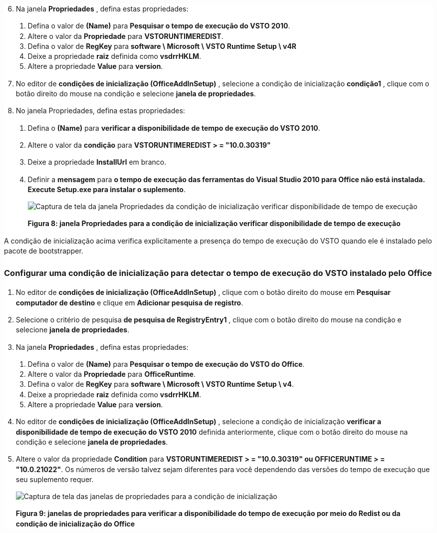 6. Na janela **Propriedades** , defina estas propriedades:
   1. Defina o valor de **(Name)** para **Pesquisar o tempo de execução do VSTO 2010**.
   2. Altere o valor da **Propriedade** para **VSTORUNTIMEREDIST**.
   3. Defina o valor de **RegKey** para **software \\ Microsoft \\ VSTO Runtime Setup \\ v4R**
   4. Deixe a propriedade **raiz** definida como **vsdrrHKLM**.
   5. Altere a propriedade **Value** para **version**.

7. No editor de **condições de inicialização (OfficeAddInSetup)** , selecione a condição de inicialização **condição1** , clique com o botão direito do mouse na condição e selecione **janela de propriedades**.
8. No janela Propriedades, defina estas propriedades:
   1. Defina o **(Name)** para **verificar a disponibilidade de tempo de execução do VSTO 2010**.
   2. Altere o valor da **condição** para **VSTORUNTIMEREDIST \> = "10.0.30319"**
   3. Deixe a propriedade **InstallUrl** em branco.
   4. Definir a **mensagem** para **o tempo de execução das ferramentas do Visual Studio 2010 para Office não está instalada. Execute Setup.exe para instalar o suplemento**.

        ![Captura de tela da janela Propriedades da condição de inicialização verificar disponibilidade de tempo de execução](media/setup-project-figure-8.jpg)

        **Figura 8: janela Propriedades para a condição de inicialização verificar disponibilidade de tempo de execução**

 A condição de inicialização acima verifica explicitamente a presença do tempo de execução do VSTO quando ele é instalado pelo pacote de bootstrapper.

### <a name="configure-a-launch-condition-to-detect-the-vsto-runtime-installed-by-office"></a>Configurar uma condição de inicialização para detectar o tempo de execução do VSTO instalado pelo Office

1. No editor de **condições de inicialização (OfficeAddInSetup)** , clique com o botão direito do mouse em **Pesquisar computador de destino** e clique em **Adicionar pesquisa de registro**.
2. Selecione o critério de pesquisa **de pesquisa de RegistryEntry1** , clique com o botão direito do mouse na condição e selecione **janela de propriedades**.
3. Na janela **Propriedades** , defina estas propriedades:
    1. Defina o valor de **(Name)** para **Pesquisar o tempo de execução do VSTO do Office**.
    2. Altere o valor da **Propriedade** para **OfficeRuntime**.
    3. Defina o valor de **RegKey** para **software \\ Microsoft \\ VSTO Runtime Setup \\ v4**.
    4. Deixe a propriedade **raiz** definida como **vsdrrHKLM**.
    5. Altere a propriedade **Value** para **version**.

4. No editor de **condições de inicialização (OfficeAddInSetup)** , selecione a condição de inicialização **verificar a disponibilidade de tempo de execução do VSTO 2010** definida anteriormente, clique com o botão direito do mouse na condição e selecione **janela de propriedades**.

5. Altere o valor da propriedade **Condition** para **VSTORUNTIMEREDIST \> = "10.0.30319" ou OFFICERUNTIME \> = "10.0.21022"**. Os números de versão talvez sejam diferentes para você dependendo das versões do tempo de execução que seu suplemento requer.

    ![Captura de tela das janelas de propriedades para a condição de inicialização](media/setup-project-figure-9.jpg)
  
    **Figura 9: janelas de propriedades para verificar a disponibilidade do tempo de execução por meio do Redist ou da condição de inicialização do Office**
